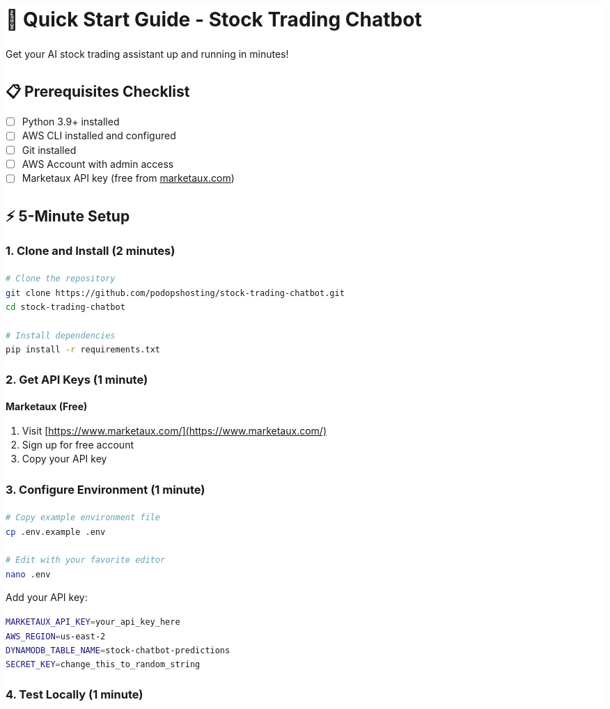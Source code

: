 # 🚀 Quick Start Guide - Stock Trading Chatbot

Get your AI stock trading assistant up and running in minutes!

## 📋 Prerequisites Checklist

- [ ] Python 3.9+ installed
- [ ] AWS CLI installed and configured
- [ ] Git installed
- [ ] AWS Account with admin access
- [ ] Marketaux API key (free from [marketaux.com](https://www.marketaux.com/))

## ⚡ 5-Minute Setup

### 1. Clone and Install (2 minutes)

```bash
# Clone the repository
git clone https://github.com/podopshosting/stock-trading-chatbot.git
cd stock-trading-chatbot

# Install dependencies
pip install -r requirements.txt
```

### 2. Get API Keys (1 minute)

**Marketaux (Free)**
1. Visit [https://www.marketaux.com/](https://www.marketaux.com/)
2. Sign up for free account
3. Copy your API key

### 3. Configure Environment (1 minute)

```bash
# Copy example environment file
cp .env.example .env

# Edit with your favorite editor
nano .env
```

Add your API key:
```bash
MARKETAUX_API_KEY=your_api_key_here
AWS_REGION=us-east-2
DYNAMODB_TABLE_NAME=stock-chatbot-predictions
SECRET_KEY=change_this_to_random_string
```

### 4. Test Locally (1 minute)
